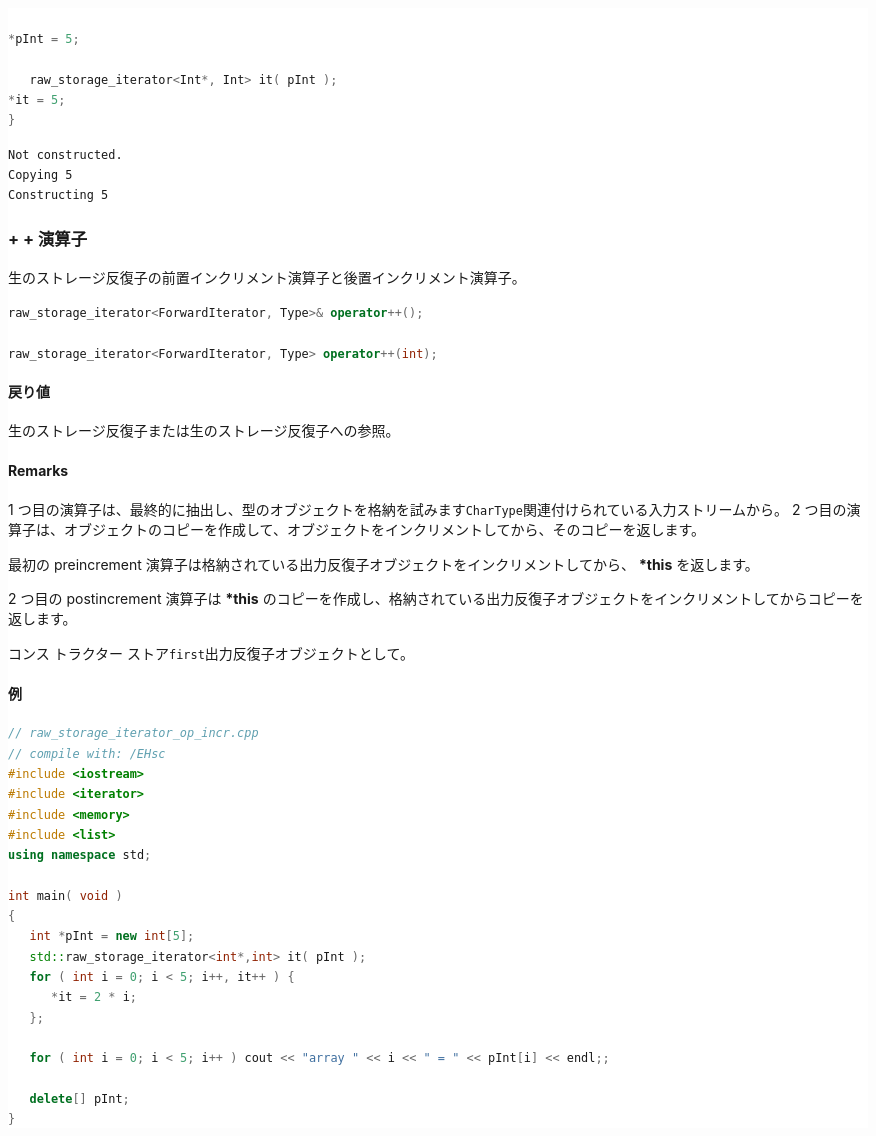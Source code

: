 ```cpp

*pInt = 5;

   raw_storage_iterator<Int*, Int> it( pInt );
*it = 5;
}
```

```Output
Not constructed.
Copying 5
Constructing 5
```

### <a name="op_add_add"></a> + + 演算子

生のストレージ反復子の前置インクリメント演算子と後置インクリメント演算子。

```cpp
raw_storage_iterator<ForwardIterator, Type>& operator++();

raw_storage_iterator<ForwardIterator, Type> operator++(int);
```

#### <a name="return-value"></a>戻り値

生のストレージ反復子または生のストレージ反復子への参照。

#### <a name="remarks"></a>Remarks

1 つ目の演算子は、最終的に抽出し、型のオブジェクトを格納を試みます`CharType`関連付けられている入力ストリームから。 2 つ目の演算子は、オブジェクトのコピーを作成して、オブジェクトをインクリメントしてから、そのコピーを返します。

最初の preincrement 演算子は格納されている出力反復子オブジェクトをインクリメントしてから、 **\*this** を返します。

2 つ目の postincrement 演算子は **\*this** のコピーを作成し、格納されている出力反復子オブジェクトをインクリメントしてからコピーを返します。

コンス トラクター ストア`first`出力反復子オブジェクトとして。

#### <a name="example"></a>例

```cpp
// raw_storage_iterator_op_incr.cpp
// compile with: /EHsc
#include <iostream>
#include <iterator>
#include <memory>
#include <list>
using namespace std;

int main( void )
{
   int *pInt = new int[5];
   std::raw_storage_iterator<int*,int> it( pInt );
   for ( int i = 0; i < 5; i++, it++ ) {
      *it = 2 * i;
   };

   for ( int i = 0; i < 5; i++ ) cout << "array " << i << " = " << pInt[i] << endl;;

   delete[] pInt;
}
```
